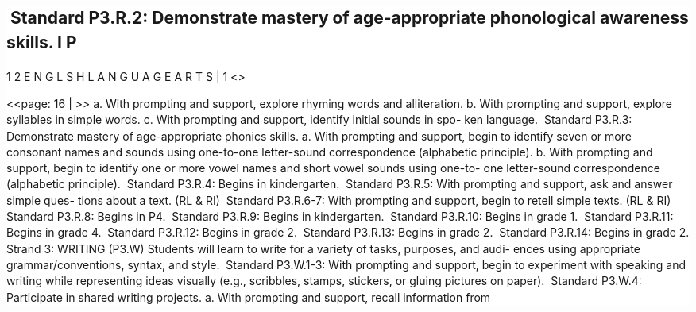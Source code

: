  Standard P3.R.2:   Demonstrate mastery of age-appropriate phonological
awareness skills. 
I
P
-
1
2
E
N
G
L
S
H
L
A
N
G
U
A
G
E
A
R
T
S
|
1
<<endpage>>

<<page: 16 | >>
a. With prompting and support, explore rhyming words and 
alliteration.
b. With prompting and support, explore syllables in simple 
words.
c. With prompting and support, identify initial sounds in spo-
ken language.
  Standard P3.R.3:   Demonstrate mastery of age-appropriate phonics skills.
a. With prompting and support, begin to identify seven or 
more consonant names and sounds using one-to-one 
letter-sound correspondence (alphabetic principle).
b. With prompting and support, begin to identify one or 
more vowel names and short vowel sounds using one-to-
one letter-sound correspondence (alphabetic principle).
  Standard P3.R.4:   Begins in kindergarten.
  Standard P3.R.5:  With prompting and support, ask and answer simple ques-
tions about a text. (RL & RI)
  Standard P3.R.6-7: With prompting and support, begin to retell simple texts. (RL 
& RI)
  Standard P3.R.8:   Begins in P4.
  Standard P3.R.9:   Begins in kindergarten.
  Standard P3.R.10:   Begins in grade 1.
  Standard P3.R.11:   Begins in grade 4.
  Standard P3.R.12:   Begins in grade 2.
  Standard P3.R.13:   Begins in grade 2.
  Standard P3.R.14:   Begins in grade 2.
Strand 3: WRITING (P3.W)
Students will learn to write for a variety of tasks, purposes, and audi-
ences using appropriate grammar/conventions, syntax, and style.
  Standard P3.W.1-3:  With prompting and support, begin to experiment with 
speaking and writing while representing ideas visually (e.g., 
scribbles, stamps, stickers, or gluing pictures on paper).
  Standard P3.W.4:   Participate in shared writing projects. 
a. With prompting and support, recall information from 